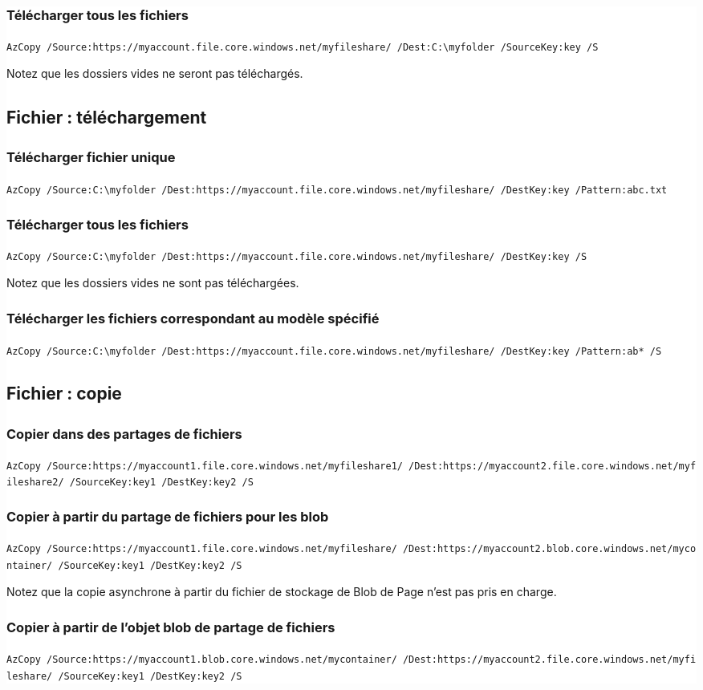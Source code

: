### <a name="download-all-files"></a>Télécharger tous les fichiers

    AzCopy /Source:https://myaccount.file.core.windows.net/myfileshare/ /Dest:C:\myfolder /SourceKey:key /S

Notez que les dossiers vides ne seront pas téléchargés.

## <a name="file-upload"></a>Fichier : téléchargement

### <a name="upload-single-file"></a>Télécharger fichier unique

    AzCopy /Source:C:\myfolder /Dest:https://myaccount.file.core.windows.net/myfileshare/ /DestKey:key /Pattern:abc.txt

### <a name="upload-all-files"></a>Télécharger tous les fichiers

    AzCopy /Source:C:\myfolder /Dest:https://myaccount.file.core.windows.net/myfileshare/ /DestKey:key /S

Notez que les dossiers vides ne sont pas téléchargées.

### <a name="upload-files-matching-specified-pattern"></a>Télécharger les fichiers correspondant au modèle spécifié

    AzCopy /Source:C:\myfolder /Dest:https://myaccount.file.core.windows.net/myfileshare/ /DestKey:key /Pattern:ab* /S

## <a name="file-copy"></a>Fichier : copie

### <a name="copy-across-file-shares"></a>Copier dans des partages de fichiers

    AzCopy /Source:https://myaccount1.file.core.windows.net/myfileshare1/ /Dest:https://myaccount2.file.core.windows.net/myfileshare2/ /SourceKey:key1 /DestKey:key2 /S

### <a name="copy-from-file-share-to-blob"></a>Copier à partir du partage de fichiers pour les blob

    AzCopy /Source:https://myaccount1.file.core.windows.net/myfileshare/ /Dest:https://myaccount2.blob.core.windows.net/mycontainer/ /SourceKey:key1 /DestKey:key2 /S

Notez que la copie asynchrone à partir du fichier de stockage de Blob de Page n’est pas pris en charge.

### <a name="copy-from-blob-to-file-share"></a>Copier à partir de l’objet blob de partage de fichiers

    AzCopy /Source:https://myaccount1.blob.core.windows.net/mycontainer/ /Dest:https://myaccount2.file.core.windows.net/myfileshare/ /SourceKey:key1 /DestKey:key2 /S

